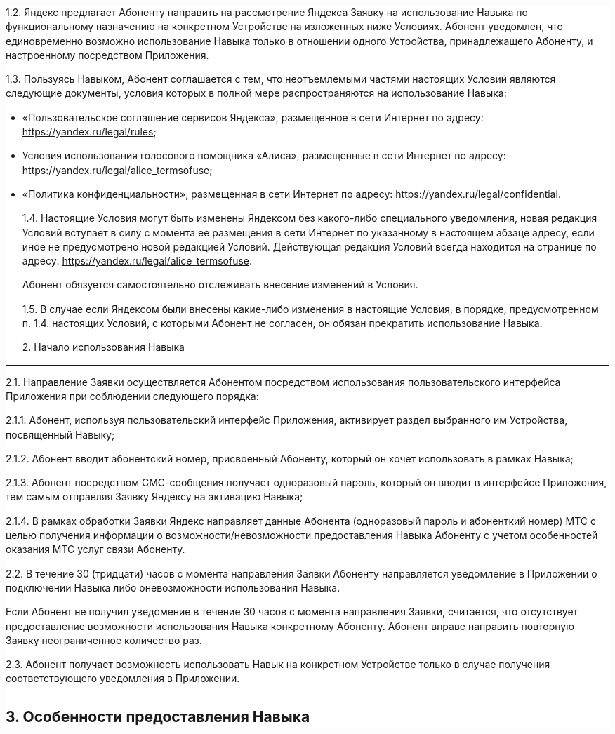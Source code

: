   1\.2\. Яндекс предлагает Абоненту направить на рассмотрение Яндекса Заявку на использование Навыка по функциональному назначению на конкретном Устройстве на изложенных ниже Условиях. Абонент уведомлен, что единовременно возможно использование Навыка только в отношении одного Устройства, принадлежащего Абоненту, и настроенному посредством Приложения. 

  1\.3\. Пользуясь Навыком, Абонент соглашается с тем, что неотъемлемыми частями настоящих Условий являются следующие документы, условия которых в полной мере распространяются на использование Навыка:

 * «Пользовательское соглашение сервисов Яндекса», размещенное в сети Интернет по адресу: <https://yandex.ru/legal/rules>;
* Условия использования голосового помощника «Алиса», размещенные в сети Интернет по адресу: <https://yandex.ru/legal/alice_termsofuse>;
* «Политика конфиденциальности», размещенная в сети Интернет по адресу: <https://yandex.ru/legal/confidential>.

  1\.4\. Настоящие Условия могут быть изменены Яндексом без какого\-либо специального уведомления, новая редакция Условий вступает в силу с момента ее размещения в сети Интернет по указанному в настоящем абзаце адресу, если иное не предусмотрено новой редакцией Условий. Действующая редакция Условий всегда находится на странице по адресу: <https://yandex.ru/legal/alice_termsofuse>.

  Абонент обязуется самостоятельно отслеживать внесение изменений в Условия. 

  1\.5\. В случае если Яндексом были внесены какие\-либо изменения в настоящие Условия, в порядке, предусмотренном п. 1\.4\. настоящих Условий, с которыми Абонент не согласен, он обязан прекратить использование Навыка.

  2\. Начало использования Навыка
-------------------------------

  2\.1\. Направление Заявки осуществляется Абонентом посредством использования пользовательского интерфейса Приложения при соблюдении следующего порядка:

  2\.1\.1\. Абонент, используя пользовательский интерфейс Приложения, активирует раздел выбранного им Устройства, посвященный Навыку;

  2\.1\.2\. Абонент вводит абонентский номер, присвоенный Абоненту, который он хочет использовать в рамках Навыка;

  2\.1\.3\. Абонент посредством СМС\-сообщения получает одноразовый пароль, который он вводит в интерфейсе Приложения, тем самым отправляя Заявку Яндексу на активацию Навыка;

  2\.1\.4\. В рамках обработки Заявки Яндекс направляет данные Абонента (одноразовый пароль и абоненткий номер) МТС с целью получения информации о возможности/невозможности предоставления Навыка Абоненту с учетом особенностей оказания МТС услуг связи Абоненту. 

  2\.2\. В течение 30 (тридцати) часов с момента направления Заявки Абоненту направляется уведомление в Приложении о подключении Навыка либо оневозможности использования Навыка.

  Если Абонент не получил уведомение в течение 30 часов с момента направления Заявки, считается, что отсутствует предоставление возможности использования Навыка конкретному Абоненту. Абонент вправе направить повторную Заявку неограниченное количество раз.

  2\.3\. Абонент получает возможность использовать Навык на конкретном Устройстве только в случае получения соответствующего уведомления в Приложении.

  3\. Особенности предоставления Навыка
-------------------------------------

